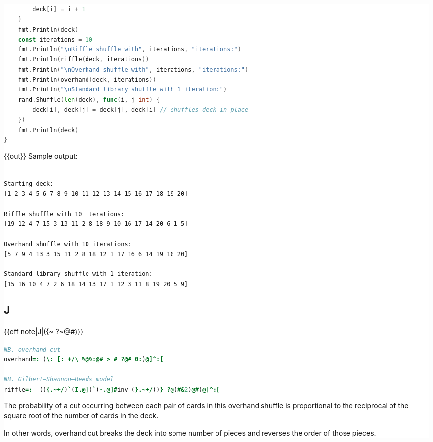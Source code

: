 ```go
        deck[i] = i + 1
    }
    fmt.Println(deck)
    const iterations = 10
    fmt.Println("\nRiffle shuffle with", iterations, "iterations:")
    fmt.Println(riffle(deck, iterations))
    fmt.Println("\nOverhand shuffle with", iterations, "iterations:")
    fmt.Println(overhand(deck, iterations))
    fmt.Println("\nStandard library shuffle with 1 iteration:")
    rand.Shuffle(len(deck), func(i, j int) {
        deck[i], deck[j] = deck[j], deck[i] // shuffles deck in place
    })
    fmt.Println(deck)
}
```


{{out}}
Sample output:

```txt

Starting deck:
[1 2 3 4 5 6 7 8 9 10 11 12 13 14 15 16 17 18 19 20]

Riffle shuffle with 10 iterations:
[19 12 4 7 15 3 13 11 2 8 18 9 10 16 17 14 20 6 1 5]

Overhand shuffle with 10 iterations:
[5 7 9 4 13 3 15 11 2 8 18 12 1 17 16 6 14 19 10 20]

Standard library shuffle with 1 iteration:
[15 16 10 4 7 2 6 18 14 13 17 1 12 3 11 8 19 20 5 9]

```



## J

{{eff note|J|({~ ?~@#)}}


```J
NB. overhand cut
overhand=: (\: [: +/\ %@%:@# > # ?@# 0:)@]^:[

NB. Gilbert–Shannon–Reeds model
riffle=:  (({.~+/)`(I.@])`(-.@]#inv (}.~+/))} ?@(#&2)@#)@]^:[
```


The probability of a cut occurring between each pair of cards in this overhand shuffle is proportional to the reciprocal of the square root of the number of cards in the deck.

In other words, overhand cut breaks the deck into some number of pieces and reverses the order of those pieces.
